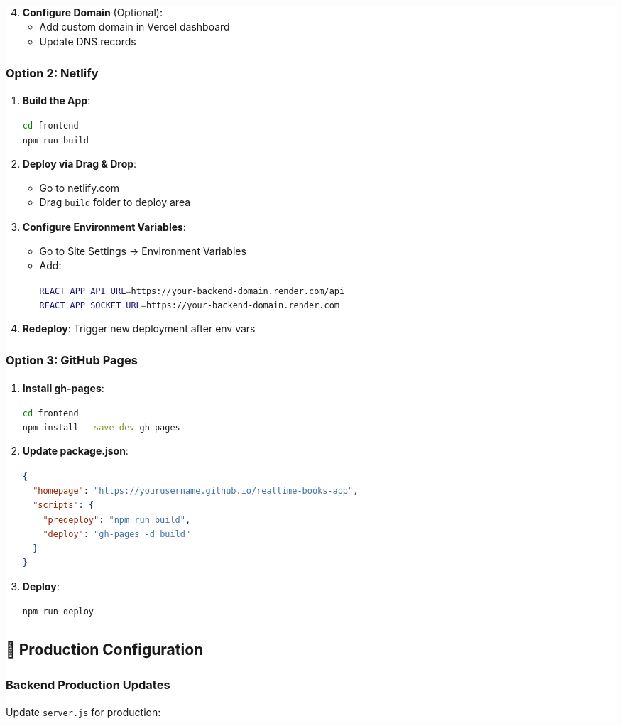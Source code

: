 4. **Configure Domain** (Optional):
   - Add custom domain in Vercel dashboard
   - Update DNS records

### Option 2: Netlify

1. **Build the App**:
   ```bash
   cd frontend
   npm run build
   ```

2. **Deploy via Drag & Drop**:
   - Go to [netlify.com](https://netlify.com)
   - Drag `build` folder to deploy area

3. **Configure Environment Variables**:
   - Go to Site Settings → Environment Variables
   - Add:
     ```bash
     REACT_APP_API_URL=https://your-backend-domain.render.com/api
     REACT_APP_SOCKET_URL=https://your-backend-domain.render.com
     ```

4. **Redeploy**: Trigger new deployment after env vars

### Option 3: GitHub Pages

1. **Install gh-pages**:
   ```bash
   cd frontend
   npm install --save-dev gh-pages
   ```

2. **Update package.json**:
   ```json
   {
     "homepage": "https://yourusername.github.io/realtime-books-app",
     "scripts": {
       "predeploy": "npm run build",
       "deploy": "gh-pages -d build"
     }
   }
   ```

3. **Deploy**:
   ```bash
   npm run deploy
   ```

## 🔧 Production Configuration

### Backend Production Updates

Update `server.js` for production:
